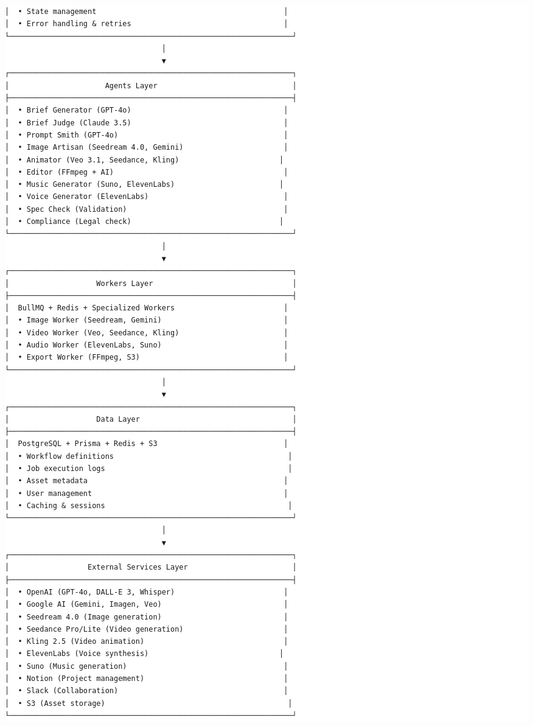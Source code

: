 ```
│  • State management                                           │
│  • Error handling & retries                                   │
└─────────────────────────────────────────────────────────────────┘
                                    │
                                    ▼
┌─────────────────────────────────────────────────────────────────┐
│                      Agents Layer                               │
├─────────────────────────────────────────────────────────────────┤
│  • Brief Generator (GPT-4o)                                   │
│  • Brief Judge (Claude 3.5)                                   │
│  • Prompt Smith (GPT-4o)                                      │
│  • Image Artisan (Seedream 4.0, Gemini)                       │
│  • Animator (Veo 3.1, Seedance, Kling)                       │
│  • Editor (FFmpeg + AI)                                       │
│  • Music Generator (Suno, ElevenLabs)                        │
│  • Voice Generator (ElevenLabs)                               │
│  • Spec Check (Validation)                                    │
│  • Compliance (Legal check)                                  │
└─────────────────────────────────────────────────────────────────┘
                                    │
                                    ▼
┌─────────────────────────────────────────────────────────────────┐
│                    Workers Layer                                │
├─────────────────────────────────────────────────────────────────┤
│  BullMQ + Redis + Specialized Workers                         │
│  • Image Worker (Seedream, Gemini)                            │
│  • Video Worker (Veo, Seedance, Kling)                        │
│  • Audio Worker (ElevenLabs, Suno)                            │
│  • Export Worker (FFmpeg, S3)                                 │
└─────────────────────────────────────────────────────────────────┘
                                    │
                                    ▼
┌─────────────────────────────────────────────────────────────────┐
│                    Data Layer                                   │
├─────────────────────────────────────────────────────────────────┤
│  PostgreSQL + Prisma + Redis + S3                             │
│  • Workflow definitions                                        │
│  • Job execution logs                                          │
│  • Asset metadata                                             │
│  • User management                                            │
│  • Caching & sessions                                          │
└─────────────────────────────────────────────────────────────────┘
                                    │
                                    ▼
┌─────────────────────────────────────────────────────────────────┐
│                  External Services Layer                        │
├─────────────────────────────────────────────────────────────────┤
│  • OpenAI (GPT-4o, DALL-E 3, Whisper)                         │
│  • Google AI (Gemini, Imagen, Veo)                            │
│  • Seedream 4.0 (Image generation)                            │
│  • Seedance Pro/Lite (Video generation)                       │
│  • Kling 2.5 (Video animation)                                │
│  • ElevenLabs (Voice synthesis)                              │
│  • Suno (Music generation)                                    │
│  • Notion (Project management)                                │
│  • Slack (Collaboration)                                      │
│  • S3 (Asset storage)                                          │
└─────────────────────────────────────────────────────────────────┘
```
